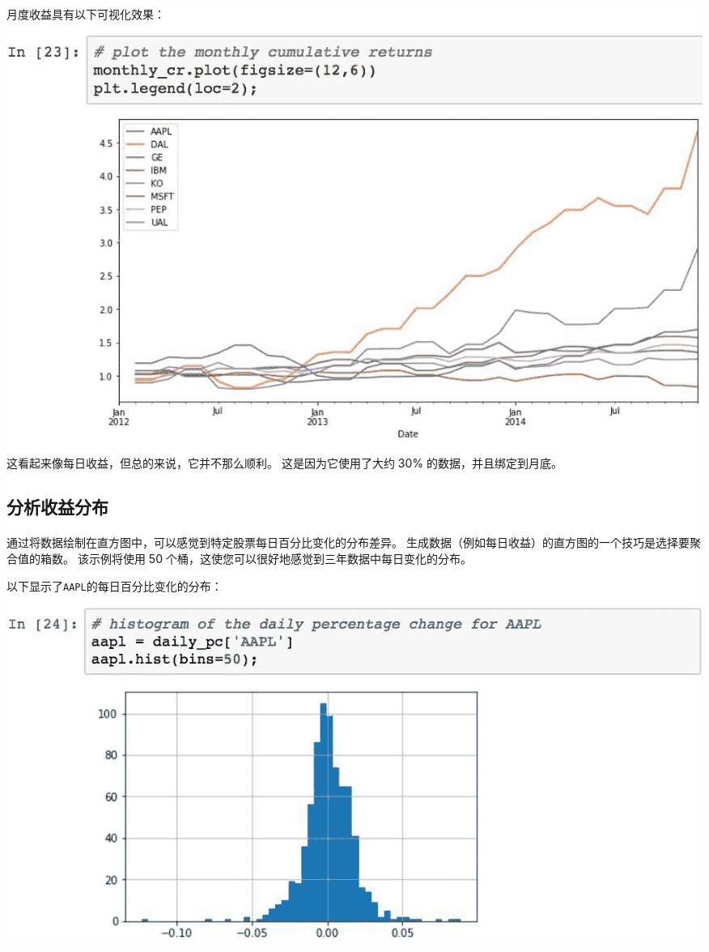 月度收益具有以下可视化效果：

![](img/00774.jpeg)

这看起来像每日收益，但总的来说，它并不那么顺利。 这是因为它使用了大约 30% 的数据，并且绑定到月底。

## 分析收益分布

通过将数据绘制在直方图中，可以感觉到特定股票每日百分比变化的分布差异。 生成数据（例如每日收益）的直方图的一个技巧是选择要聚合值的箱数。 该示例将使用 50 个桶，这使您可以很好地感觉到三年数据中每日变化的分布。

以下显示了`AAPL`的每日百分比变化的分布：

![](img/00775.jpeg)
